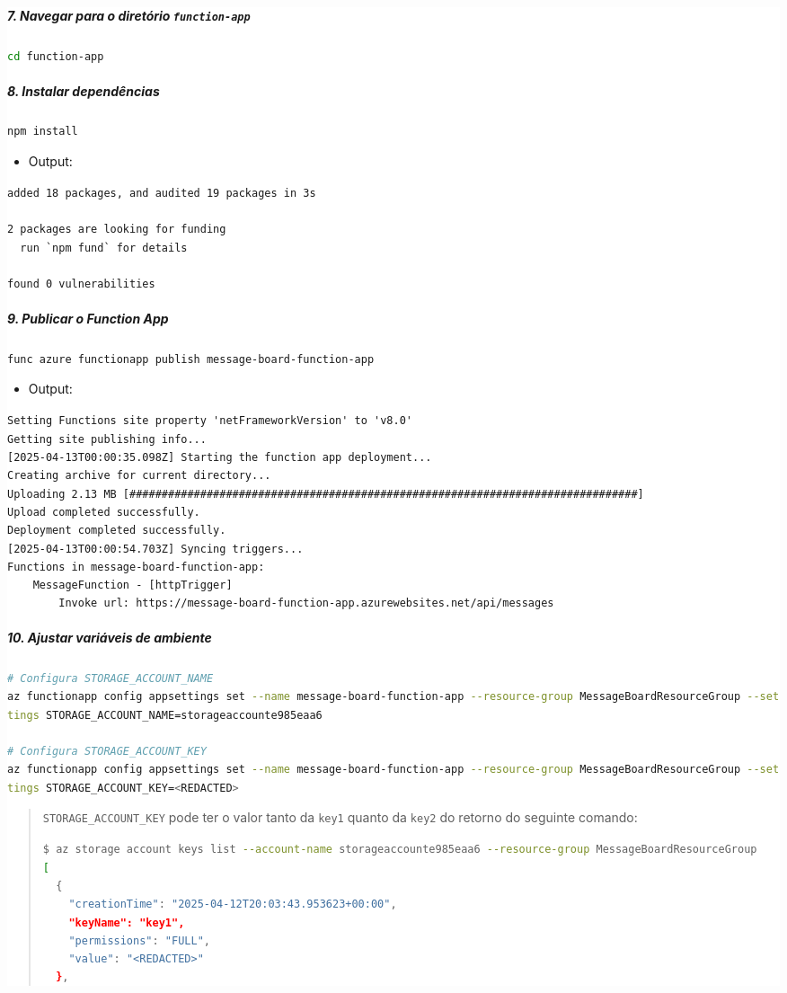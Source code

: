 ##### 7. Navegar para o diretório `function-app`

```bash
cd function-app
```

##### 8. Instalar dependências

```bash
npm install
```

- Output:

```console
added 18 packages, and audited 19 packages in 3s

2 packages are looking for funding
  run `npm fund` for details

found 0 vulnerabilities
```

##### 9. Publicar o Function App

```bash
func azure functionapp publish message-board-function-app
```

- Output:

```console
Setting Functions site property 'netFrameworkVersion' to 'v8.0'
Getting site publishing info...
[2025-04-13T00:00:35.098Z] Starting the function app deployment...
Creating archive for current directory...
Uploading 2.13 MB [###############################################################################]
Upload completed successfully.
Deployment completed successfully.
[2025-04-13T00:00:54.703Z] Syncing triggers...
Functions in message-board-function-app:
    MessageFunction - [httpTrigger]
        Invoke url: https://message-board-function-app.azurewebsites.net/api/messages
```

##### 10. Ajustar variáveis de ambiente

```bash
# Configura STORAGE_ACCOUNT_NAME
az functionapp config appsettings set --name message-board-function-app --resource-group MessageBoardResourceGroup --settings STORAGE_ACCOUNT_NAME=storageaccounte985eaa6

# Configura STORAGE_ACCOUNT_KEY
az functionapp config appsettings set --name message-board-function-app --resource-group MessageBoardResourceGroup --settings STORAGE_ACCOUNT_KEY=<REDACTED>
```

> `STORAGE_ACCOUNT_KEY` pode ter o valor tanto da `key1` quanto da `key2` do retorno do seguinte comando:
>
> ```bash
> $ az storage account keys list --account-name storageaccounte985eaa6 --resource-group MessageBoardResourceGroup
> [
>   {
>     "creationTime": "2025-04-12T20:03:43.953623+00:00",
>     "keyName": "key1",
>     "permissions": "FULL",
>     "value": "<REDACTED>"
>   },